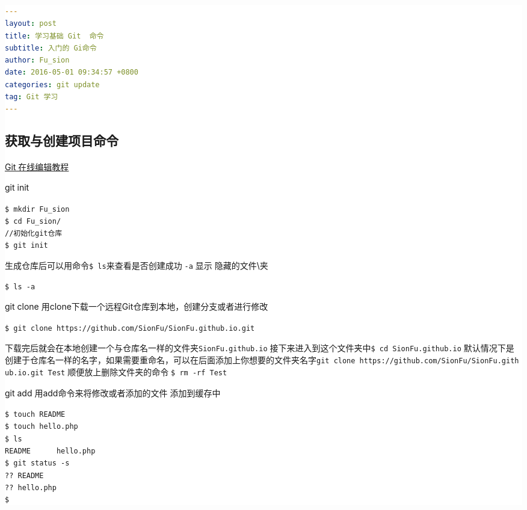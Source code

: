 ```yaml
---
layout: post
title: 学习基础 Git  命令
subtitle: 入门的 Gi命令
author: Fu_sion
date: 2016-05-01 09:34:57 +0800
categories: git update
tag: Git 学习
---
```




## 获取与创建项目命令

[Git 在线编辑教程](https://try.github.io)

git init

```
$ mkdir Fu_sion
$ cd Fu_sion/
//初始化git仓库
$ git init
```

生成仓库后可以用命令`$ ls`来查看是否创建成功 `-a` 显示 隐藏的文件\夹

```
$ ls -a
```

git clone
用clone下载一个远程Git仓库到本地，创建分支或者进行修改

```
$ git clone https://github.com/SionFu/SionFu.github.io.git
```
下载完后就会在本地创建一个与仓库名一样的文件夹`SionFu.github.io`
接下来进入到这个文件夹中`$ cd SionFu.github.io`
默认情况下是创建于仓库名一样的名字，如果需要重命名，可以在后面添加上你想要的文件夹名字`git clone https://github.com/SionFu/SionFu.github.io.git Test`
顺便放上删除文件夹的命令 `$ rm -rf Test`

git add
用add命令来将修改或者添加的文件 添加到缓存中

```
$ touch README
$ touch hello.php
$ ls 
README		hello.php
$ git status -s
?? README
?? hello.php
$ 
```
